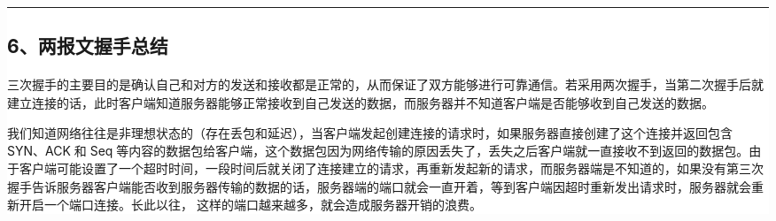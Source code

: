 -------------------------

## 6、两报文握手总结

三次握手的主要目的是确认自己和对方的发送和接收都是正常的，从而保证了双方能够进行可靠通信。若采用两次握手，当第二次握手后就建立连接的话，此时客户端知道服务器能够正常接收到自己发送的数据，而服务器并不知道客户端是否能够收到自己发送的数据。

我们知道网络往往是非理想状态的（存在丢包和延迟），当客户端发起创建连接的请求时，如果服务器直接创建了这个连接并返回包含 SYN、ACK 和 Seq 等内容的数据包给客户端，这个数据包因为网络传输的原因丢失了，丢失之后客户端就一直接收不到返回的数据包。由于客户端可能设置了一个超时时间，一段时间后就关闭了连接建立的请求，再重新发起新的请求，而服务器端是不知道的，如果没有第三次握手告诉服务器客户端能否收到服务器传输的数据的话，服务器端的端口就会一直开着，等到客户端因超时重新发出请求时，服务器就会重新开启一个端口连接。长此以往， 这样的端口越来越多，就会造成服务器开销的浪费。
